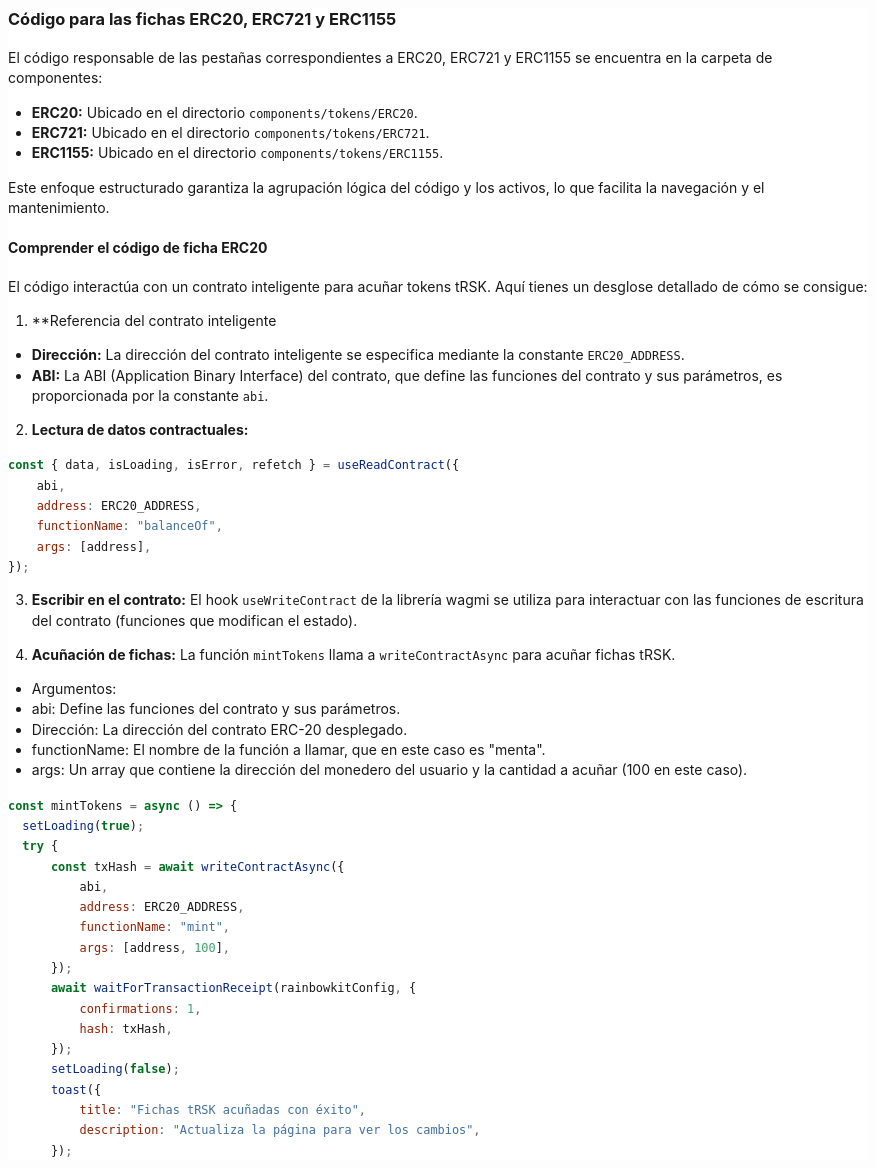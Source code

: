
### Código para las fichas ERC20, ERC721 y ERC1155

El código responsable de las pestañas correspondientes a ERC20, ERC721 y ERC1155 se encuentra en la carpeta de componentes:

- **ERC20:** Ubicado en el directorio `components/tokens/ERC20`.
- **ERC721:** Ubicado en el directorio `components/tokens/ERC721`.
- **ERC1155:** Ubicado en el directorio `components/tokens/ERC1155`.

Este enfoque estructurado garantiza la agrupación lógica del código y los activos, lo que facilita la navegación y el mantenimiento.

#### Comprender el código de ficha ERC20

El código interactúa con un contrato inteligente para acuñar tokens tRSK. Aquí tienes un desglose detallado de cómo se consigue:

1. \*\*Referencia del contrato inteligente

- **Dirección:** La dirección del contrato inteligente se especifica mediante la constante `ERC20_ADDRESS`.
- **ABI:** La ABI (Application Binary Interface) del contrato, que define las funciones del contrato y sus parámetros, es proporcionada por la constante `abi`.

2. **Lectura de datos contractuales:**

```javascript
const { data, isLoading, isError, refetch } = useReadContract({
    abi,
    address: ERC20_ADDRESS,
    functionName: "balanceOf",
    args: [address],
});
```

3. **Escribir en el contrato:**
 El hook `useWriteContract` de la librería wagmi se utiliza para interactuar con las funciones de escritura del contrato (funciones que modifican el estado).

4. **Acuñación de fichas:**
 La función `mintTokens` llama a `writeContractAsync` para acuñar fichas tRSK.

- Argumentos:
 - abi: Define las funciones del contrato y sus parámetros.
 - Dirección: La dirección del contrato ERC-20 desplegado.
 - functionName: El nombre de la función a llamar, que en este caso es "menta".
 - args: Un array que contiene la dirección del monedero del usuario y la cantidad a acuñar (100 en este caso).

```javascript
const mintTokens = async () => {
  setLoading(true);
  try {
      const txHash = await writeContractAsync({
          abi,
          address: ERC20_ADDRESS,
          functionName: "mint",
          args: [address, 100],
      });
      await waitForTransactionReceipt(rainbowkitConfig, {
          confirmations: 1,
          hash: txHash,
      });
      setLoading(false);
      toast({
          title: "Fichas tRSK acuñadas con éxito",
          description: "Actualiza la página para ver los cambios",
      });
```